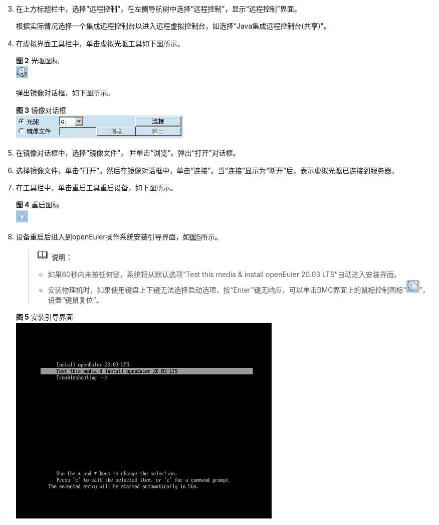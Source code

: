 3.  在上方标题栏中，选择“远程控制”，在左侧导航树中选择“远程控制”，显示“远程控制”界面。

    根据实际情况选择一个集成远程控制台以进入远程虚拟控制台，如选择“Java集成远程控制台\(共享\)”。

4.  在虚拟界面工具栏中，单击虚拟光驱工具如下图所示。

    **图 2**  光驱图标<a name="zh-cn_topic_0229291223_zh-cn_topic_0151920806_f6ff7658b349942ea87f4521c0256c32e"></a>  
    ![](./figures/光驱图标.png "光驱图标")

    弹出镜像对话框，如下图所示。

    **图 3**  镜像对话框<a name="zh-cn_topic_0229291223_zh-cn_topic_0151920806_fb74fb37f86cd423aacf34bddedd6841a"></a>  
    ![](./figures/镜像对话框.png "镜像对话框")

5.  在镜像对话框中，选择“镜像文件”， 并单击“浏览”。弹出“打开”对话框。
6.  选择镜像文件，单击“打开”。然后在镜像对话框中，单击“连接”。当“连接”显示为“断开”后，表示虚拟光驱已连接到服务器。
7.  在工具栏中，单击重启工具重启设备，如下图所示。

    **图 4**  重启图标<a name="zh-cn_topic_0229291223_zh-cn_topic_0151920806_f0d1f4f5f96de47b48c64b3535b2b60d1"></a>  
    ![](./figures/重启图标.png "重启图标")

8.  设备重启后进入到openEuler操作系统安装引导界面，如[图5](#fig1648754873314)所示。

    >![](./public_sys-resources/icon-note.gif) **说明：**   
    >-   如果60秒内未按任何键，系统将从默认选项“Test this media & install openEuler 20.03 LTS”自动进入安装界面。  
    >-   安装物理机时，如果使用键盘上下键无法选择启动选项，按“Enter”键无响应，可以单击BMC界面上的鼠标控制图标“![](./figures/zh-cn_image_0229420473.png)”，设置“键鼠复位”。  

    **图 5**  安装引导界面<a name="fig1648754873314"></a>  
    <img src="figures/安装引导界面.png" title="安装引导界面"  />
